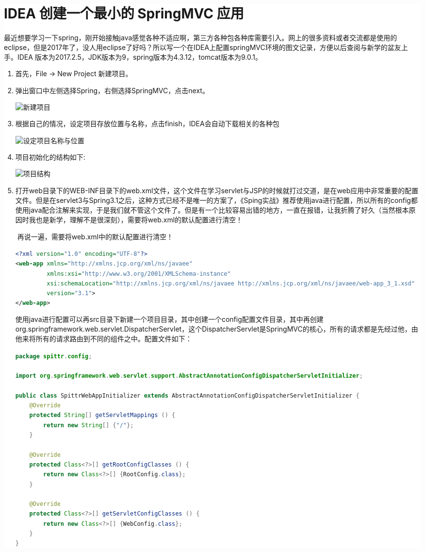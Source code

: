 # IDEA 创建一个最小的 SpringMVC 应用



最近想要学习一下spring，刚开始接触java感觉各种不适应啊，第三方各种包各种库需要引入。网上的很多资料或者交流都是使用的eclipse，但是2017年了，没人用eclipse了好吗？所以写一个在IDEA上配置springMVC环境的图文记录，方便以后查阅与新学的盆友上手。IDEA 版本为2017.2.5，JDK版本为9，spring版本为4.3.12，tomcat版本为9.0.1。



1. 首先，File -> New Project 新建项目。

2. 弹出窗口中左侧选择Spring，右侧选择SpringMVC，点击next。

   ![新建项目](https://i.imgur.com/e7KHaQa.png)

3. 根据自己的情况，设定项目存放位置与名称，点击finish，IDEA会自动下载相关的各种包

   ![设定项目名称与位置](https://i.imgur.com/KGr7mMs.png)

4. 项目初始化的结构如下:

   ![项目结构](https://i.imgur.com/FsPVceg.png)

5. 打开web目录下的WEB-INF目录下的web.xml文件，这个文件在学习servlet与JSP的时候就打过交道，是在web应用中非常重要的配置文件。但是在servlet3与Spring3.1之后，这种方式已经不是唯一的方案了，《Sping实战》推荐使用java进行配置，所以所有的config都使用java配合注解来实现，于是我们就不管这个文件了。但是有一个比较容易出错的地方，一直在报错，让我折腾了好久（当然根本原因时我也是新学，理解不是很深刻），需要将web.xml的默认配置进行清空！

   ​	再说一遍，需要将web.xml中的默认配置进行清空！

   ```XML
   <?xml version="1.0" encoding="UTF-8"?>
   <web-app xmlns="http://xmlns.jcp.org/xml/ns/javaee"
            xmlns:xsi="http://www.w3.org/2001/XMLSchema-instance"
            xsi:schemaLocation="http://xmlns.jcp.org/xml/ns/javaee http://xmlns.jcp.org/xml/ns/javaee/web-app_3_1.xsd"
            version="3.1">
   </web-app>
   ```

   使用java进行配置可以再src目录下新建一个项目目录，其中创建一个config配置文件目录，其中再创建 org.springframework.web.servlet.DispatcherServlet，这个DispatcherServlet是SpringMVC的核心，所有的请求都是先经过他，由他来将所有的请求路由到不同的组件之中。配置文件如下：

   ```java
   package spittr.config;

   import org.springframework.web.servlet.support.AbstractAnnotationConfigDispatcherServletInitializer;

   public class SpittrWebAppInitializer extends AbstractAnnotationConfigDispatcherServletInitializer {
       @Override
       protected String[] getServletMappings () {
           return new String[] {"/"};
       }

       @Override
       protected Class<?>[] getRootConfigClasses () {
           return new Class<?>[] {RootConfig.class};
       }

       @Override
       protected Class<?>[] getServletConfigClasses () {
           return new Class<?>[] {WebConfig.class};
       }
   }
   ```
